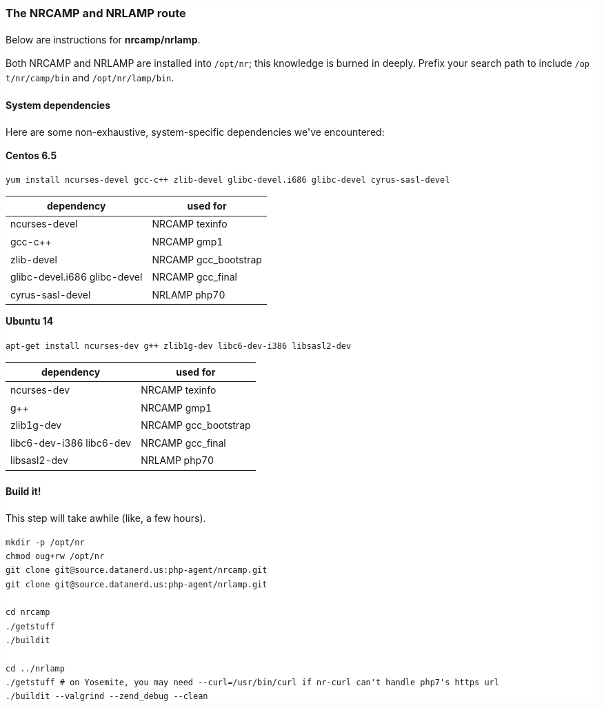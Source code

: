 ### The NRCAMP and NRLAMP route
Below are instructions for **nrcamp/nrlamp**.

Both NRCAMP and NRLAMP are installed into `/opt/nr`; this knowledge is burned in deeply. Prefix your search path to include `/opt/nr/camp/bin` and `/opt/nr/lamp/bin`.

#### System dependencies
Here are some non-exhaustive, system-specific dependencies we've encountered:

**Centos 6.5**

`yum install ncurses-devel gcc-c++ zlib-devel glibc-devel.i686 glibc-devel cyrus-sasl-devel`

|dependency|used for|
|----------|--------|
|ncurses-devel|NRCAMP texinfo|
|gcc-c++|NRCAMP gmp1|
|zlib-devel|NRCAMP gcc_bootstrap|
|glibc-devel.i686 glibc-devel|NRCAMP gcc_final|
|cyrus-sasl-devel|NRLAMP php70|

**Ubuntu 14**

`apt-get install ncurses-dev g++ zlib1g-dev libc6-dev-i386 libsasl2-dev`

|dependency|used for|
|----------|--------|
|ncurses-dev|NRCAMP texinfo|
|g++|NRCAMP gmp1|
|zlib1g-dev|NRCAMP gcc_bootstrap|
|libc6-dev-i386 libc6-dev|NRCAMP gcc_final|
|libsasl2-dev|NRLAMP php70|

#### Build it!
This step will take awhile (like, a few hours).
```
mkdir -p /opt/nr
chmod oug+rw /opt/nr
git clone git@source.datanerd.us:php-agent/nrcamp.git
git clone git@source.datanerd.us:php-agent/nrlamp.git

cd nrcamp
./getstuff
./buildit

cd ../nrlamp
./getstuff # on Yosemite, you may need --curl=/usr/bin/curl if nr-curl can't handle php7's https url
./buildit --valgrind --zend_debug --clean
```
